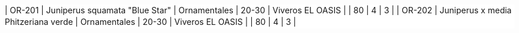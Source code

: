 | OR-201          | Juniperus squamata \"Blue Star\"                            | Ornamentales | 20-30       | Viveros EL OASIS          |                                                                                                                                                                                                                                                                                                                                                                                                                                                                                                                                                                                                                                                                                                                                              | 80                | 4            | 3                |
| OR-202          | Juniperus x media Phitzeriana verde                         | Ornamentales | 20-30       | Viveros EL OASIS          |                                                                                                                                                                                                                                                                                                                                                                                                                                                                                                                                                                                                                                                                                                                                              | 80                | 4            | 3                |

